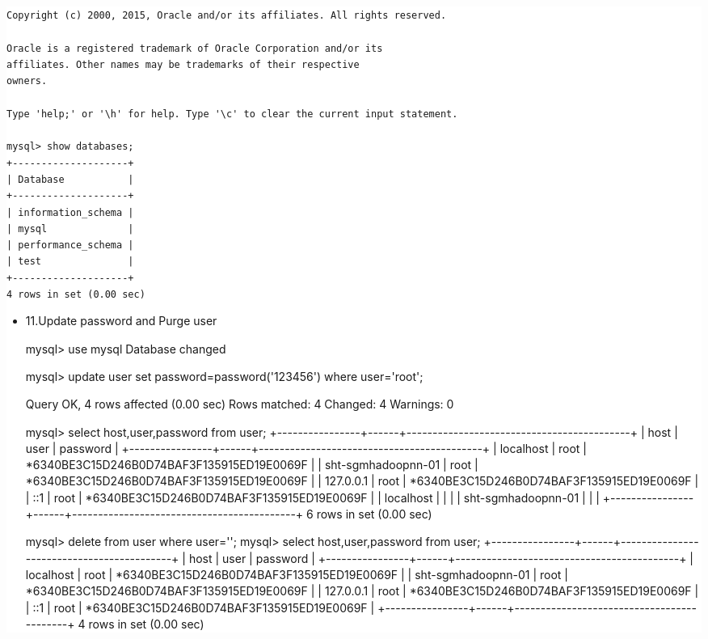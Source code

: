     Copyright (c) 2000, 2015, Oracle and/or its affiliates. All rights reserved.
    
    Oracle is a registered trademark of Oracle Corporation and/or its
    affiliates. Other names may be trademarks of their respective
    owners.
    
    Type 'help;' or '\h' for help. Type '\c' to clear the current input statement.
    
    mysql> show databases;
    +--------------------+
    | Database           |
    +--------------------+
    | information_schema |
    | mysql              |
    | performance_schema |
    | test               |
    +--------------------+
    4 rows in set (0.00 sec)
    



- 11.Update password and Purge user

    mysql> use mysql
    Database changed
    
    mysql> update user set password=password('123456') where user='root';
    
    Query OK, 4 rows affected (0.00 sec)
    Rows matched: 4  Changed: 4  Warnings: 0
    
    mysql> select host,user,password from user;
    +----------------+------+-------------------------------------------+
    | host           | user | password                                  |
    +----------------+------+-------------------------------------------+
    | localhost      | root | *6340BE3C15D246B0D74BAF3F135915ED19E0069F |
    | sht-sgmhadoopnn-01 | root | *6340BE3C15D246B0D74BAF3F135915ED19E0069F |
    | 127.0.0.1      | root | *6340BE3C15D246B0D74BAF3F135915ED19E0069F |
    | ::1            | root | *6340BE3C15D246B0D74BAF3F135915ED19E0069F |
    | localhost      |      |                                           |
    | sht-sgmhadoopnn-01 |      |                                           |
    +----------------+------+-------------------------------------------+
    6 rows in set (0.00 sec)
    
    mysql> delete from user where user='';
    mysql> select host,user,password from user;
    +----------------+------+-------------------------------------------+
    | host           | user | password                                  |
    +----------------+------+-------------------------------------------+
    | localhost      | root | *6340BE3C15D246B0D74BAF3F135915ED19E0069F |
    | sht-sgmhadoopnn-01 | root | *6340BE3C15D246B0D74BAF3F135915ED19E0069F |
    | 127.0.0.1      | root | *6340BE3C15D246B0D74BAF3F135915ED19E0069F |
    | ::1            | root | *6340BE3C15D246B0D74BAF3F135915ED19E0069F |
    +----------------+------+-------------------------------------------+
    4 rows in set (0.00 sec)
    